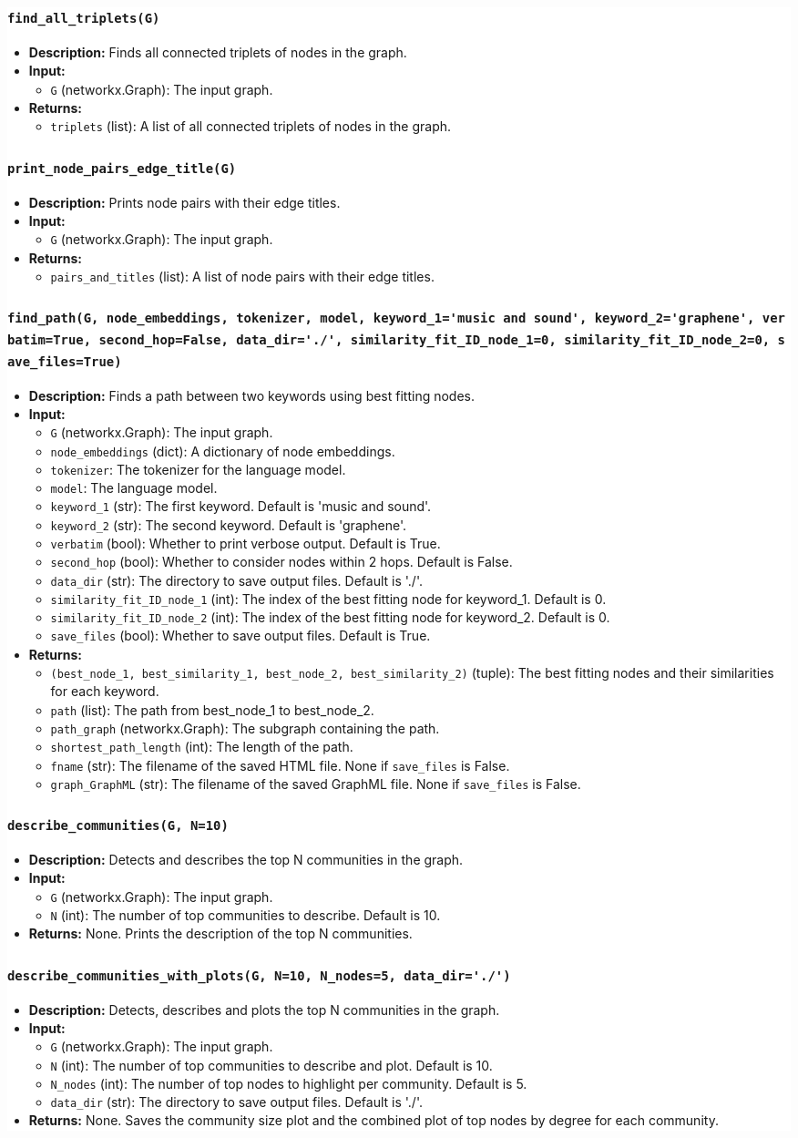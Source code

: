 ### `find_all_triplets(G)`
- **Description:** Finds all connected triplets of nodes in the graph.
- **Input:**
  - `G` (networkx.Graph): The input graph.
- **Returns:**
  - `triplets` (list): A list of all connected triplets of nodes in the graph.

### `print_node_pairs_edge_title(G)`
- **Description:** Prints node pairs with their edge titles.
- **Input:**
  - `G` (networkx.Graph): The input graph.
- **Returns:**
  - `pairs_and_titles` (list): A list of node pairs with their edge titles.

### `find_path(G, node_embeddings, tokenizer, model, keyword_1='music and sound', keyword_2='graphene', verbatim=True, second_hop=False, data_dir='./', similarity_fit_ID_node_1=0, similarity_fit_ID_node_2=0, save_files=True)`
- **Description:** Finds a path between two keywords using best fitting nodes.
- **Input:**
  - `G` (networkx.Graph): The input graph.
  - `node_embeddings` (dict): A dictionary of node embeddings.
  - `tokenizer`: The tokenizer for the language model.
  - `model`: The language model.
  - `keyword_1` (str): The first keyword. Default is 'music and sound'.
  - `keyword_2` (str): The second keyword. Default is 'graphene'.
  - `verbatim` (bool): Whether to print verbose output. Default is True.
  - `second_hop` (bool): Whether to consider nodes within 2 hops. Default is False.
  - `data_dir` (str): The directory to save output files. Default is './'.
  - `similarity_fit_ID_node_1` (int): The index of the best fitting node for keyword_1. Default is 0.
  - `similarity_fit_ID_node_2` (int): The index of the best fitting node for keyword_2. Default is 0.
  - `save_files` (bool): Whether to save output files. Default is True.
- **Returns:**
  - `(best_node_1, best_similarity_1, best_node_2, best_similarity_2)` (tuple): The best fitting nodes and their similarities for each keyword.
  - `path` (list): The path from best_node_1 to best_node_2.
  - `path_graph` (networkx.Graph): The subgraph containing the path.
  - `shortest_path_length` (int): The length of the path.
  - `fname` (str): The filename of the saved HTML file. None if `save_files` is False.
  - `graph_GraphML` (str): The filename of the saved GraphML file. None if `save_files` is False.

### `describe_communities(G, N=10)`
- **Description:** Detects and describes the top N communities in the graph.
- **Input:**
  - `G` (networkx.Graph): The input graph.
  - `N` (int): The number of top communities to describe. Default is 10.
- **Returns:** None. Prints the description of the top N communities.

### `describe_communities_with_plots(G, N=10, N_nodes=5, data_dir='./')`
- **Description:** Detects, describes and plots the top N communities in the graph.
- **Input:**
  - `G` (networkx.Graph): The input graph.
  - `N` (int): The number of top communities to describe and plot. Default is 10.
  - `N_nodes` (int): The number of top nodes to highlight per community. Default is 5.
  - `data_dir` (str): The directory to save output files. Default is './'.
- **Returns:** None. Saves the community size plot and the combined plot of top nodes by degree for each community.
